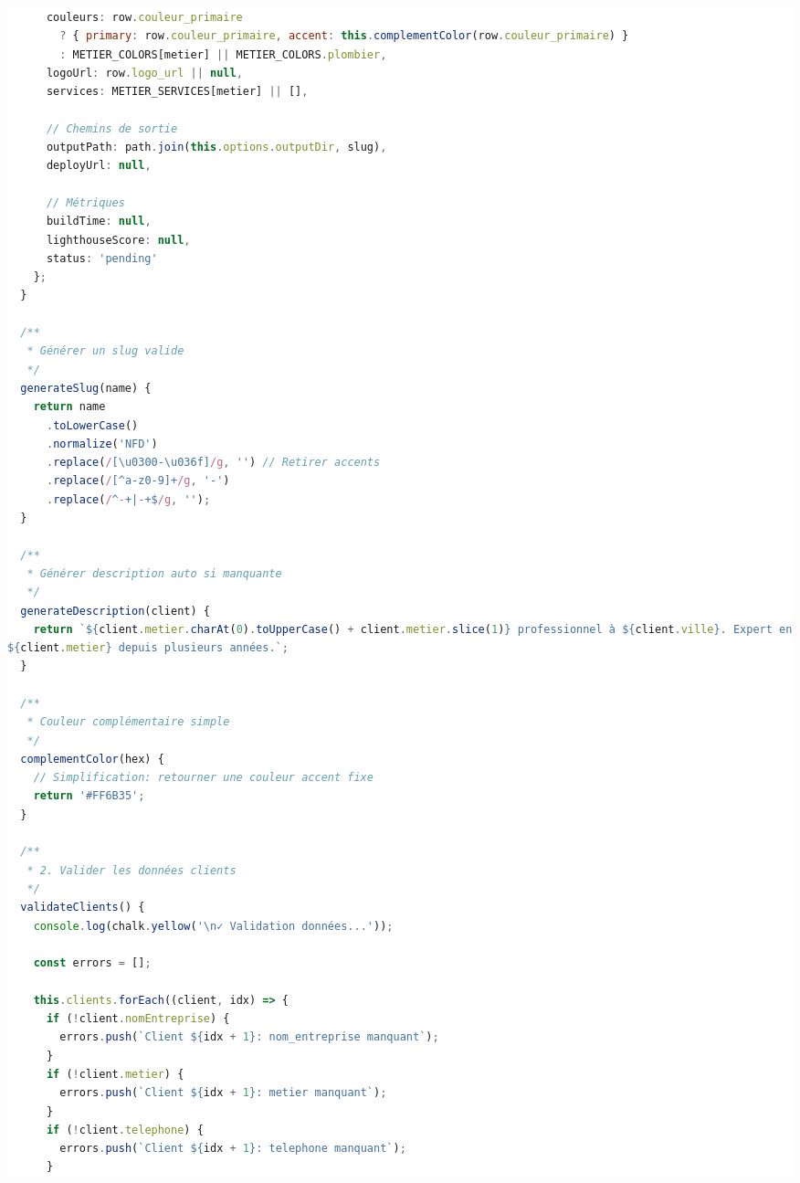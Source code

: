 ```javascript
      couleurs: row.couleur_primaire
        ? { primary: row.couleur_primaire, accent: this.complementColor(row.couleur_primaire) }
        : METIER_COLORS[metier] || METIER_COLORS.plombier,
      logoUrl: row.logo_url || null,
      services: METIER_SERVICES[metier] || [],

      // Chemins de sortie
      outputPath: path.join(this.options.outputDir, slug),
      deployUrl: null,

      // Métriques
      buildTime: null,
      lighthouseScore: null,
      status: 'pending'
    };
  }

  /**
   * Générer un slug valide
   */
  generateSlug(name) {
    return name
      .toLowerCase()
      .normalize('NFD')
      .replace(/[\u0300-\u036f]/g, '') // Retirer accents
      .replace(/[^a-z0-9]+/g, '-')
      .replace(/^-+|-+$/g, '');
  }

  /**
   * Générer description auto si manquante
   */
  generateDescription(client) {
    return `${client.metier.charAt(0).toUpperCase() + client.metier.slice(1)} professionnel à ${client.ville}. Expert en ${client.metier} depuis plusieurs années.`;
  }

  /**
   * Couleur complémentaire simple
   */
  complementColor(hex) {
    // Simplification: retourner une couleur accent fixe
    return '#FF6B35';
  }

  /**
   * 2. Valider les données clients
   */
  validateClients() {
    console.log(chalk.yellow('\n✓ Validation données...'));

    const errors = [];

    this.clients.forEach((client, idx) => {
      if (!client.nomEntreprise) {
        errors.push(`Client ${idx + 1}: nom_entreprise manquant`);
      }
      if (!client.metier) {
        errors.push(`Client ${idx + 1}: metier manquant`);
      }
      if (!client.telephone) {
        errors.push(`Client ${idx + 1}: telephone manquant`);
      }
```